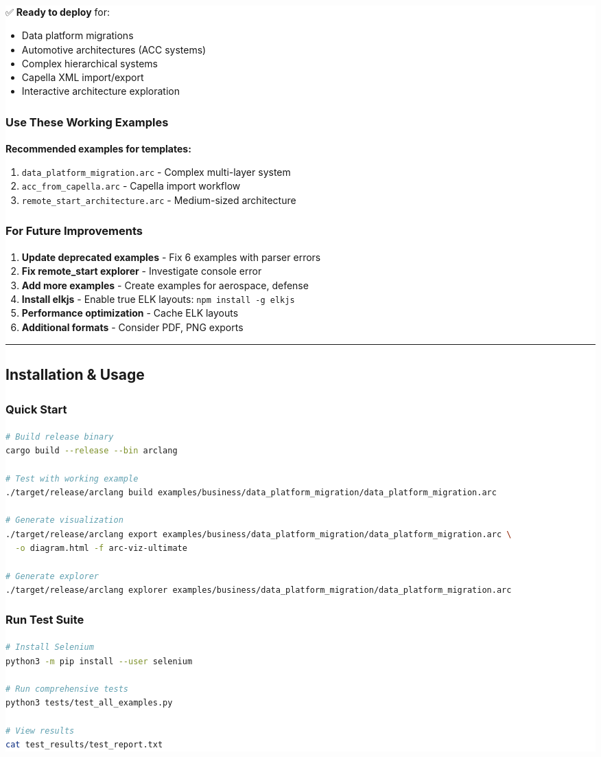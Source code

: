 ✅ **Ready to deploy** for:
- Data platform migrations
- Automotive architectures (ACC systems)
- Complex hierarchical systems
- Capella XML import/export
- Interactive architecture exploration

### Use These Working Examples

**Recommended examples for templates:**
1. `data_platform_migration.arc` - Complex multi-layer system
2. `acc_from_capella.arc` - Capella import workflow
3. `remote_start_architecture.arc` - Medium-sized architecture

### For Future Improvements

1. **Update deprecated examples** - Fix 6 examples with parser errors
2. **Fix remote_start explorer** - Investigate console error
3. **Add more examples** - Create examples for aerospace, defense
4. **Install elkjs** - Enable true ELK layouts: `npm install -g elkjs`
5. **Performance optimization** - Cache ELK layouts
6. **Additional formats** - Consider PDF, PNG exports

---

## Installation & Usage

### Quick Start

```bash
# Build release binary
cargo build --release --bin arclang

# Test with working example
./target/release/arclang build examples/business/data_platform_migration/data_platform_migration.arc

# Generate visualization
./target/release/arclang export examples/business/data_platform_migration/data_platform_migration.arc \
  -o diagram.html -f arc-viz-ultimate

# Generate explorer
./target/release/arclang explorer examples/business/data_platform_migration/data_platform_migration.arc
```

### Run Test Suite

```bash
# Install Selenium
python3 -m pip install --user selenium

# Run comprehensive tests
python3 tests/test_all_examples.py

# View results
cat test_results/test_report.txt
```
